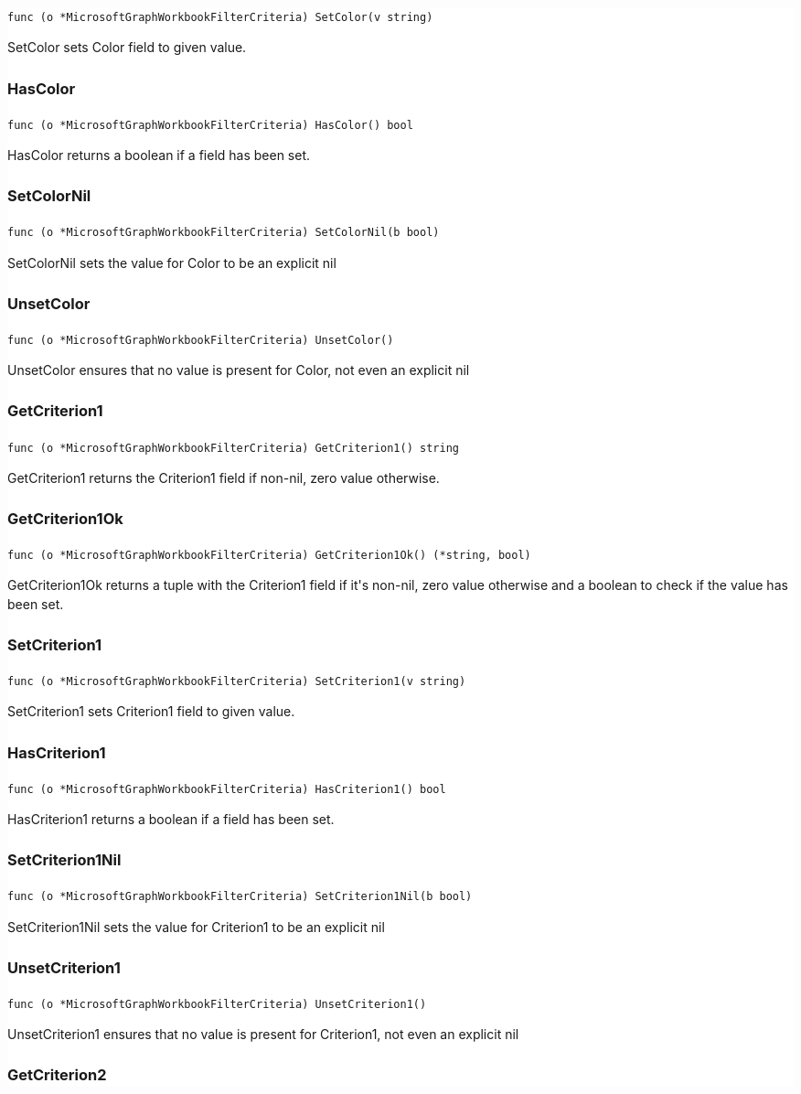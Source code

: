 `func (o *MicrosoftGraphWorkbookFilterCriteria) SetColor(v string)`

SetColor sets Color field to given value.

### HasColor

`func (o *MicrosoftGraphWorkbookFilterCriteria) HasColor() bool`

HasColor returns a boolean if a field has been set.

### SetColorNil

`func (o *MicrosoftGraphWorkbookFilterCriteria) SetColorNil(b bool)`

 SetColorNil sets the value for Color to be an explicit nil

### UnsetColor
`func (o *MicrosoftGraphWorkbookFilterCriteria) UnsetColor()`

UnsetColor ensures that no value is present for Color, not even an explicit nil
### GetCriterion1

`func (o *MicrosoftGraphWorkbookFilterCriteria) GetCriterion1() string`

GetCriterion1 returns the Criterion1 field if non-nil, zero value otherwise.

### GetCriterion1Ok

`func (o *MicrosoftGraphWorkbookFilterCriteria) GetCriterion1Ok() (*string, bool)`

GetCriterion1Ok returns a tuple with the Criterion1 field if it's non-nil, zero value otherwise
and a boolean to check if the value has been set.

### SetCriterion1

`func (o *MicrosoftGraphWorkbookFilterCriteria) SetCriterion1(v string)`

SetCriterion1 sets Criterion1 field to given value.

### HasCriterion1

`func (o *MicrosoftGraphWorkbookFilterCriteria) HasCriterion1() bool`

HasCriterion1 returns a boolean if a field has been set.

### SetCriterion1Nil

`func (o *MicrosoftGraphWorkbookFilterCriteria) SetCriterion1Nil(b bool)`

 SetCriterion1Nil sets the value for Criterion1 to be an explicit nil

### UnsetCriterion1
`func (o *MicrosoftGraphWorkbookFilterCriteria) UnsetCriterion1()`

UnsetCriterion1 ensures that no value is present for Criterion1, not even an explicit nil
### GetCriterion2
